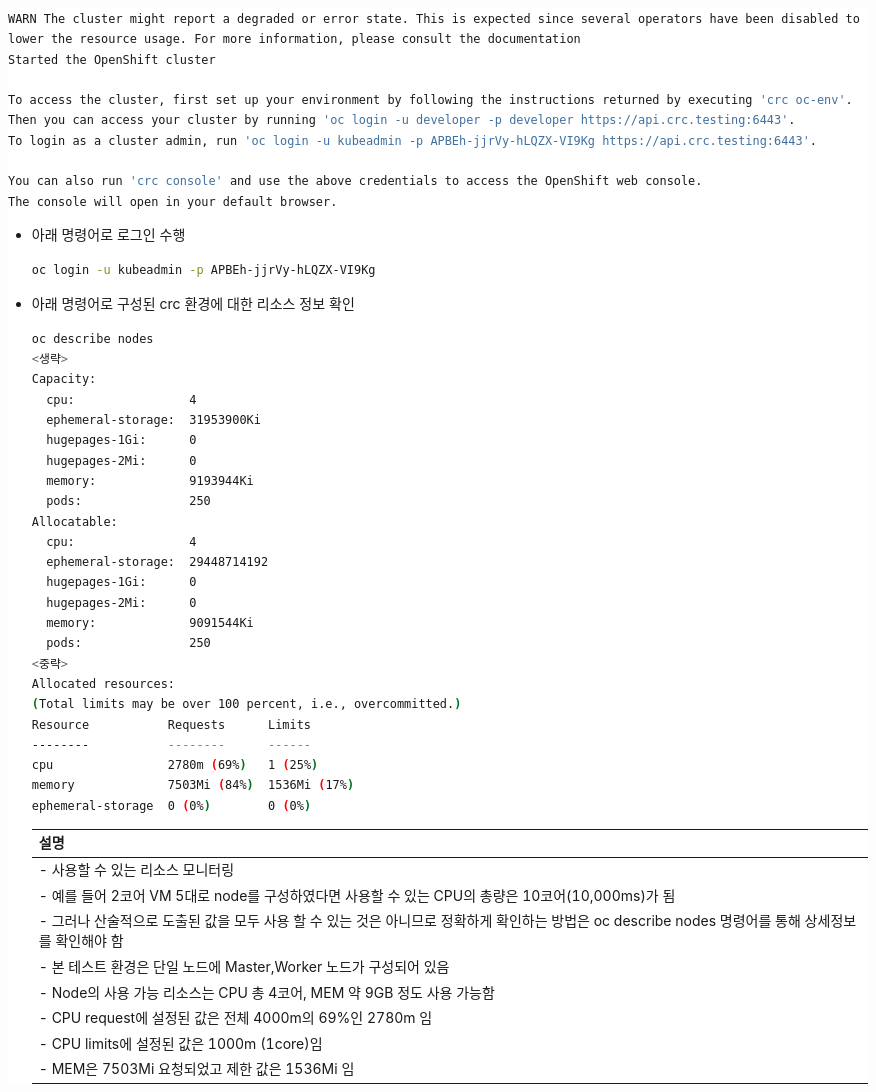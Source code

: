   ```sh 
  WARN The cluster might report a degraded or error state. This is expected since several operators have been disabled to lower the resource usage. For more information, please consult the documentation
  Started the OpenShift cluster
  
  To access the cluster, first set up your environment by following the instructions returned by executing 'crc oc-env'.
  Then you can access your cluster by running 'oc login -u developer -p developer https://api.crc.testing:6443'.
  To login as a cluster admin, run 'oc login -u kubeadmin -p APBEh-jjrVy-hLQZX-VI9Kg https://api.crc.testing:6443'.
  
  You can also run 'crc console' and use the above credentials to access the OpenShift web console.
  The console will open in your default browser.
  ```
- 아래 명령어로 로그인 수행 
  ```sh 
  oc login -u kubeadmin -p APBEh-jjrVy-hLQZX-VI9Kg
  ```
- 아래 명령어로 구성된 crc 환경에 대한 리소스 정보 확인
  ```sh 
  oc describe nodes
  <생략>
  Capacity:
    cpu:                4
    ephemeral-storage:  31953900Ki
    hugepages-1Gi:      0
    hugepages-2Mi:      0
    memory:             9193944Ki
    pods:               250
  Allocatable:
    cpu:                4
    ephemeral-storage:  29448714192
    hugepages-1Gi:      0
    hugepages-2Mi:      0
    memory:             9091544Ki
    pods:               250
  <중략>
  Allocated resources:
  (Total limits may be over 100 percent, i.e., overcommitted.)
  Resource           Requests      Limits
  --------           --------      ------
  cpu                2780m (69%)   1 (25%)
  memory             7503Mi (84%)  1536Mi (17%)
  ephemeral-storage  0 (0%)        0 (0%)
  ```
  
  |설명|
  |---|
  | - 사용할 수 있는 리소스 모니터링 
  | - 예를 들어 2코어 VM 5대로 node를 구성하였다면 사용할 수 있는 CPU의 총량은 10코어(10,000ms)가 됨
  | - 그러나 산술적으로 도출된 값을 모두 사용 할 수 있는 것은 아니므로 정확하게 확인하는 방법은 oc describe nodes 명령어를 통해 상세정보를 확인해야 함
  | - 본 테스트 환경은 단일 노드에 Master,Worker 노드가 구성되어 있음
  | - Node의 사용 가능 리소스는 CPU 총 4코어, MEM 약 9GB 정도 사용 가능함
  | - CPU request에 설정된 값은 전체 4000m의 69%인 2780m 임
  | - CPU limits에  설정된 값은  1000m (1core)임
  | - MEM은 7503Mi 요청되었고 제한 값은 1536Mi 임
  